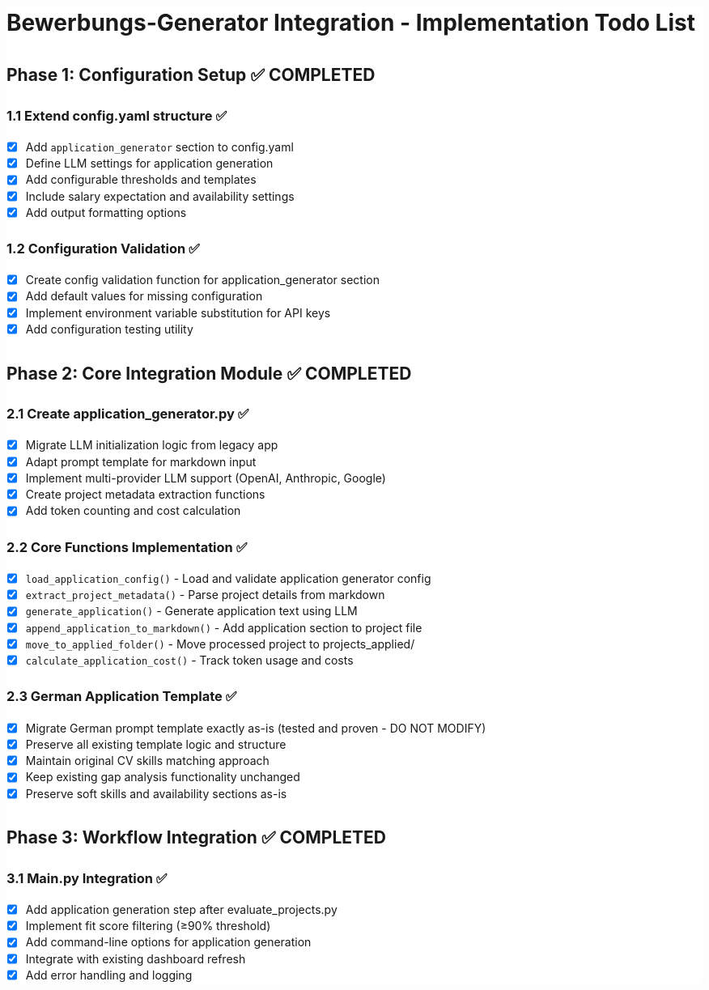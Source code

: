 # Bewerbungs-Generator Integration - Implementation Todo List

## Phase 1: Configuration Setup ✅ COMPLETED

### 1.1 Extend config.yaml structure ✅
- [x] Add `application_generator` section to config.yaml
- [x] Define LLM settings for application generation
- [x] Add configurable thresholds and templates
- [x] Include salary expectation and availability settings
- [x] Add output formatting options

### 1.2 Configuration Validation ✅
- [x] Create config validation function for application_generator section
- [x] Add default values for missing configuration
- [x] Implement environment variable substitution for API keys
- [x] Add configuration testing utility

## Phase 2: Core Integration Module ✅ COMPLETED

### 2.1 Create application_generator.py ✅
- [x] Migrate LLM initialization logic from legacy app
- [x] Adapt prompt template for markdown input
- [x] Implement multi-provider LLM support (OpenAI, Anthropic, Google)
- [x] Create project metadata extraction functions
- [x] Add token counting and cost calculation

### 2.2 Core Functions Implementation ✅
- [x] `load_application_config()` - Load and validate application generator config
- [x] `extract_project_metadata()` - Parse project details from markdown
- [x] `generate_application()` - Generate application text using LLM
- [x] `append_application_to_markdown()` - Add application section to project file
- [x] `move_to_applied_folder()` - Move processed project to projects_applied/
- [x] `calculate_application_cost()` - Track token usage and costs

### 2.3 German Application Template ✅
- [x] Migrate German prompt template exactly as-is (tested and proven - DO NOT MODIFY)
- [x] Preserve all existing template logic and structure
- [x] Maintain original CV skills matching approach
- [x] Keep existing gap analysis functionality unchanged
- [x] Preserve soft skills and availability sections as-is

## Phase 3: Workflow Integration ✅ COMPLETED

### 3.1 Main.py Integration ✅
- [x] Add application generation step after evaluate_projects.py
- [x] Implement fit score filtering (≥90% threshold)
- [x] Add command-line options for application generation
- [x] Integrate with existing dashboard refresh
- [x] Add error handling and logging
